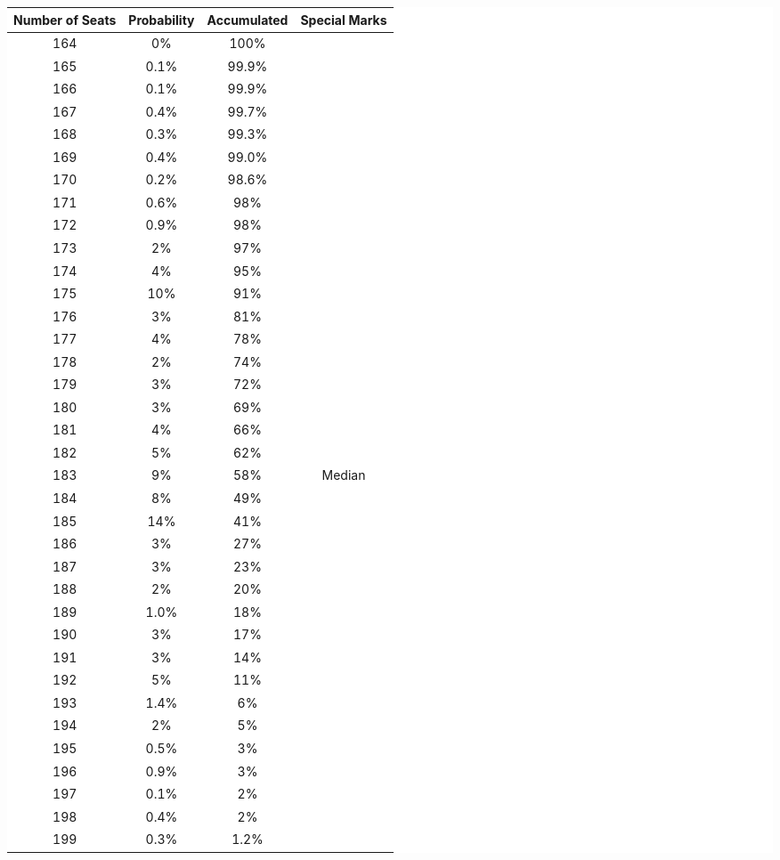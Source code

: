 | Number of Seats | Probability | Accumulated | Special Marks |
|:---------------:|:-----------:|:-----------:|:-------------:|
| 164 | 0% | 100% |  |
| 165 | 0.1% | 99.9% |  |
| 166 | 0.1% | 99.9% |  |
| 167 | 0.4% | 99.7% |  |
| 168 | 0.3% | 99.3% |  |
| 169 | 0.4% | 99.0% |  |
| 170 | 0.2% | 98.6% |  |
| 171 | 0.6% | 98% |  |
| 172 | 0.9% | 98% |  |
| 173 | 2% | 97% |  |
| 174 | 4% | 95% |  |
| 175 | 10% | 91% |  |
| 176 | 3% | 81% |  |
| 177 | 4% | 78% |  |
| 178 | 2% | 74% |  |
| 179 | 3% | 72% |  |
| 180 | 3% | 69% |  |
| 181 | 4% | 66% |  |
| 182 | 5% | 62% |  |
| 183 | 9% | 58% | Median |
| 184 | 8% | 49% |  |
| 185 | 14% | 41% |  |
| 186 | 3% | 27% |  |
| 187 | 3% | 23% |  |
| 188 | 2% | 20% |  |
| 189 | 1.0% | 18% |  |
| 190 | 3% | 17% |  |
| 191 | 3% | 14% |  |
| 192 | 5% | 11% |  |
| 193 | 1.4% | 6% |  |
| 194 | 2% | 5% |  |
| 195 | 0.5% | 3% |  |
| 196 | 0.9% | 3% |  |
| 197 | 0.1% | 2% |  |
| 198 | 0.4% | 2% |  |
| 199 | 0.3% | 1.2% |  |